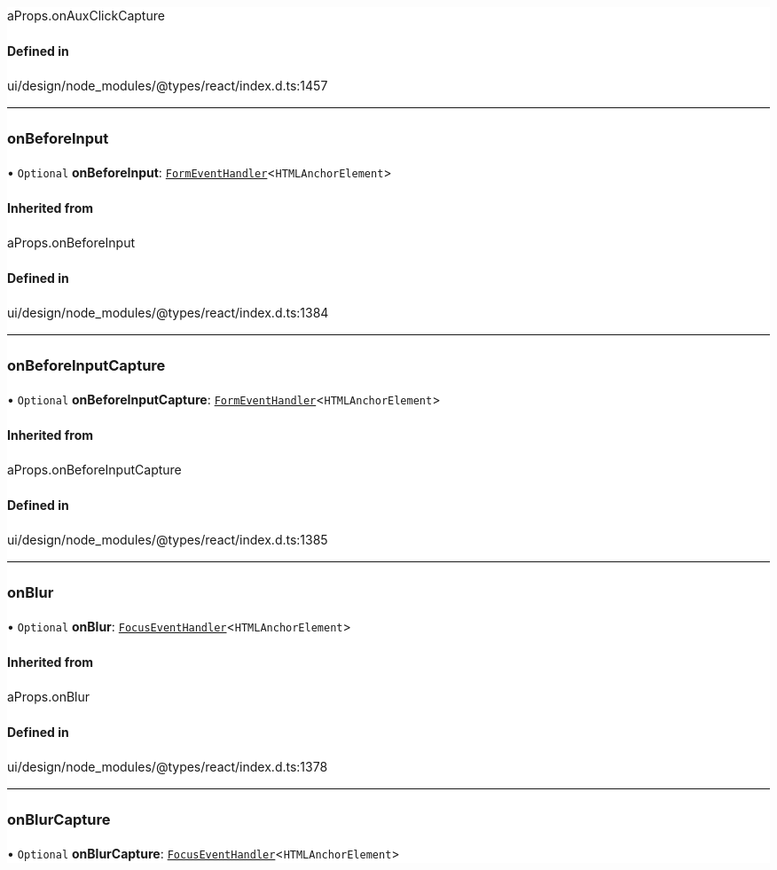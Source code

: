 aProps.onAuxClickCapture

#### Defined in

ui/design/node_modules/@types/react/index.d.ts:1457

___

### onBeforeInput

• `Optional` **onBeforeInput**: [`FormEventHandler`](../modules/akashaproject_design_system._internal_.md#formeventhandler)<`HTMLAnchorElement`\>

#### Inherited from

aProps.onBeforeInput

#### Defined in

ui/design/node_modules/@types/react/index.d.ts:1384

___

### onBeforeInputCapture

• `Optional` **onBeforeInputCapture**: [`FormEventHandler`](../modules/akashaproject_design_system._internal_.md#formeventhandler)<`HTMLAnchorElement`\>

#### Inherited from

aProps.onBeforeInputCapture

#### Defined in

ui/design/node_modules/@types/react/index.d.ts:1385

___

### onBlur

• `Optional` **onBlur**: [`FocusEventHandler`](../modules/akashaproject_design_system._internal_.md#focuseventhandler)<`HTMLAnchorElement`\>

#### Inherited from

aProps.onBlur

#### Defined in

ui/design/node_modules/@types/react/index.d.ts:1378

___

### onBlurCapture

• `Optional` **onBlurCapture**: [`FocusEventHandler`](../modules/akashaproject_design_system._internal_.md#focuseventhandler)<`HTMLAnchorElement`\>
